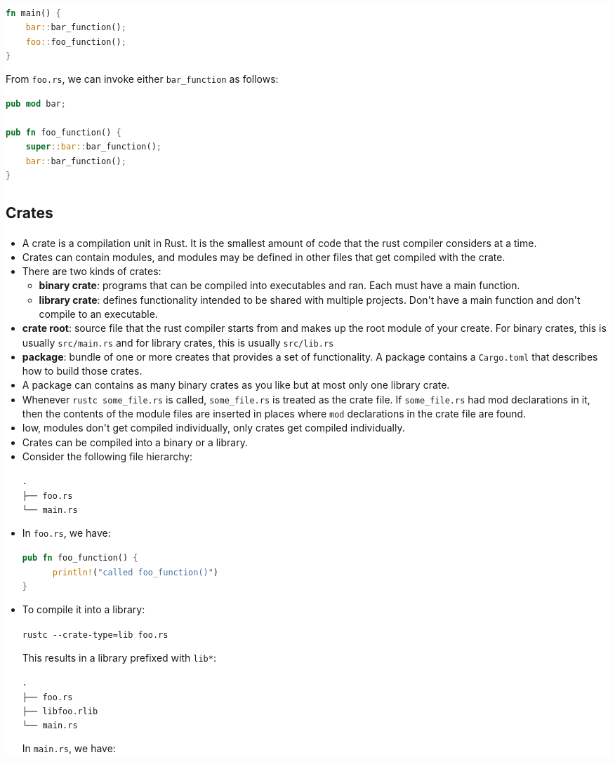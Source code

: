   ```rust
  fn main() {
      bar::bar_function();
      foo::foo_function();
  }
  ```
  From `foo.rs`, we can invoke either `bar_function` as follows:
  ```rust
  pub mod bar;

  pub fn foo_function() {
      super::bar::bar_function();
      bar::bar_function();
  }
  ```

## Crates

- A crate is a compilation unit in Rust. It is the smallest amount of code that
  the rust compiler considers at a time.
- Crates can contain modules, and modules may be defined in other files that get
  compiled with the crate.
- There are two kinds of crates:
  - **binary crate**: programs that can be compiled into executables and ran.
    Each must have a main function.
  - **library crate**: defines functionality intended to be shared with multiple
    projects. Don't have a main function and don't compile to an executable.
- **crate root**: source file that the rust compiler starts from and makes up
  the root module of your create. For binary crates, this is usually
  `src/main.rs` and for library crates, this is usually `src/lib.rs`
- **package**: bundle of one or more creates that provides a set of
  functionality. A package contains a `Cargo.toml` that describes how to build
  those crates.
- A package can contains as many binary crates as you like but at most only one
  library crate.
- Whenever `rustc some_file.rs` is called, `some_file.rs` is treated as the
  crate file. If `some_file.rs` had mod declarations in it, then the contents of
  the module files are inserted in places where `mod` declarations in the crate
  file are found.
- Iow, modules don't get compiled individually, only crates get compiled
  individually.
- Crates can be compiled into a binary or a library.
- Consider the following file hierarchy:
  ```
  .
  ├── foo.rs
  └── main.rs
  ```
- In `foo.rs`, we have:
  ```rust
  pub fn foo_function() {
        println!("called foo_function()")
  }
  ```
- To compile it into a library:
  ```
  rustc --crate-type=lib foo.rs
  ```
  This results in a library prefixed with `lib*`:
  ```
  .
  ├── foo.rs
  ├── libfoo.rlib
  └── main.rs
  ```
  In `main.rs`, we have: